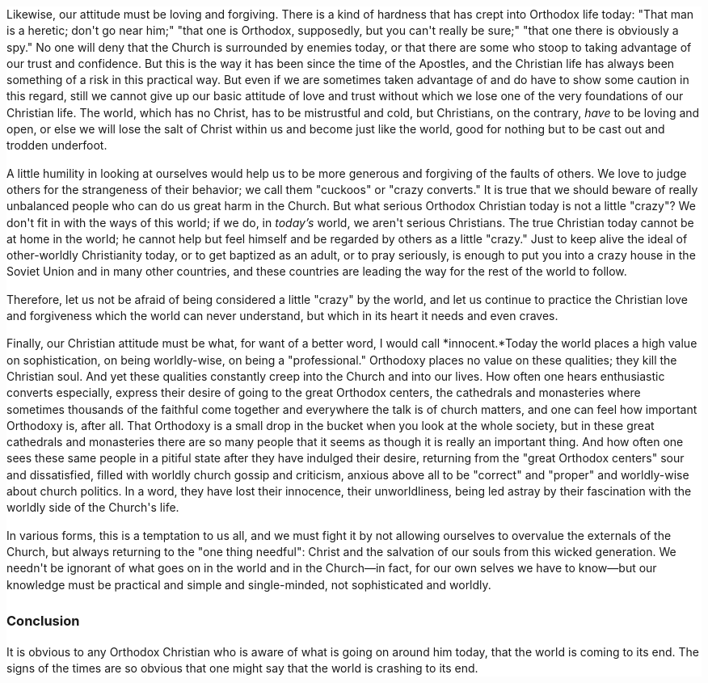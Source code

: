 Likewise, our attitude must be loving and forgiving. There is a kind of hardness that has crept into Orthodox life today: "That man is a heretic; don't go near him;" "that one is Orthodox, supposedly, but you can't really be sure;" "that one there is obviously a spy." No one will deny that the Church is surrounded by enemies today, or that there are some who stoop to taking advantage of our trust and confidence. But this is the way it has been since the time of the Apostles, and the Christian life has always been something of a risk in this practical way. But even if we are sometimes taken advantage of and do have to show some caution in this regard, still we cannot give up our basic attitude of love and trust without which we lose one of the very foundations of our Christian life. The world, which has no Christ, has to be mistrustful and cold, but Christians, on the contrary, *have* to be loving and open, or else we will lose the salt of Christ within us and become just like the world, good for nothing but to be cast out and trodden underfoot.

A little humility in looking at ourselves would help us to be more generous and forgiving of the faults of others. We love to judge others for the strangeness of their behavior; we call them "cuckoos" or "crazy converts." It is true that we should beware of really unbalanced people who can do us great harm in the Church. But what serious Orthodox Christian today is not a little "crazy"? We don't fit in with the ways of this world; if we do, in *today’s* world, we aren't serious Christians. The true Christian today cannot be at home in the world; he cannot help but feel himself and be regarded by others as a little "crazy." Just to keep alive the ideal of other-worldly Christianity today, or to get baptized as an adult, or to pray seriously, is enough to put you into a crazy house in the Soviet Union and in many other countries, and these countries are leading the way for the rest of the world to follow.

Therefore, let us not be afraid of being considered a little "crazy" by the world, and let us continue to practice the Christian love and forgiveness which the world can never understand, but which in its heart it needs and even craves.

Finally, our Christian attitude must be what, for want of a better word, I would call *innocent.*Today the world places a high value on sophistication, on being worldly-wise, on being a "professional." Orthodoxy places no value on these qualities; they kill the Christian soul. And yet these qualities constantly creep into the Church and into our lives. How often one hears enthusiastic converts especially, express their desire of going to the great Orthodox centers, the cathedrals and monasteries where sometimes thousands of the faithful come together and everywhere the talk is of church matters, and one can feel how important Orthodoxy is, after all. That Orthodoxy is a small drop in the bucket when you look at the whole society, but in these great cathedrals and monasteries there are so many people that it seems as though it is really an important thing. And how often one sees these same people in a pitiful state after they have indulged their desire, returning from the "great Orthodox centers" sour and dissatisfied, filled with worldly church gossip and criticism, anxious above all to be "correct" and "proper" and worldly-wise about church politics. In a word, they have lost their innocence, their unworldliness, being led astray by their fascination with the worldly side of the Church's life.

In various forms, this is a temptation to us all, and we must fight it by not allowing ourselves to overvalue the externals of the Church, but always returning to the "one thing needful": Christ and the salvation of our souls from this wicked generation. We needn't be ignorant of what goes on in the world and in the Church—in fact, for our own selves we have to know—but our knowledge must be practical and simple and single-minded, not sophisticated and worldly.

### Conclusion

It is obvious to any Orthodox Christian who is aware of what is going on around him today, that the world is coming to its end. The signs of the times are so obvious that one might say that the world is crashing to its end.

